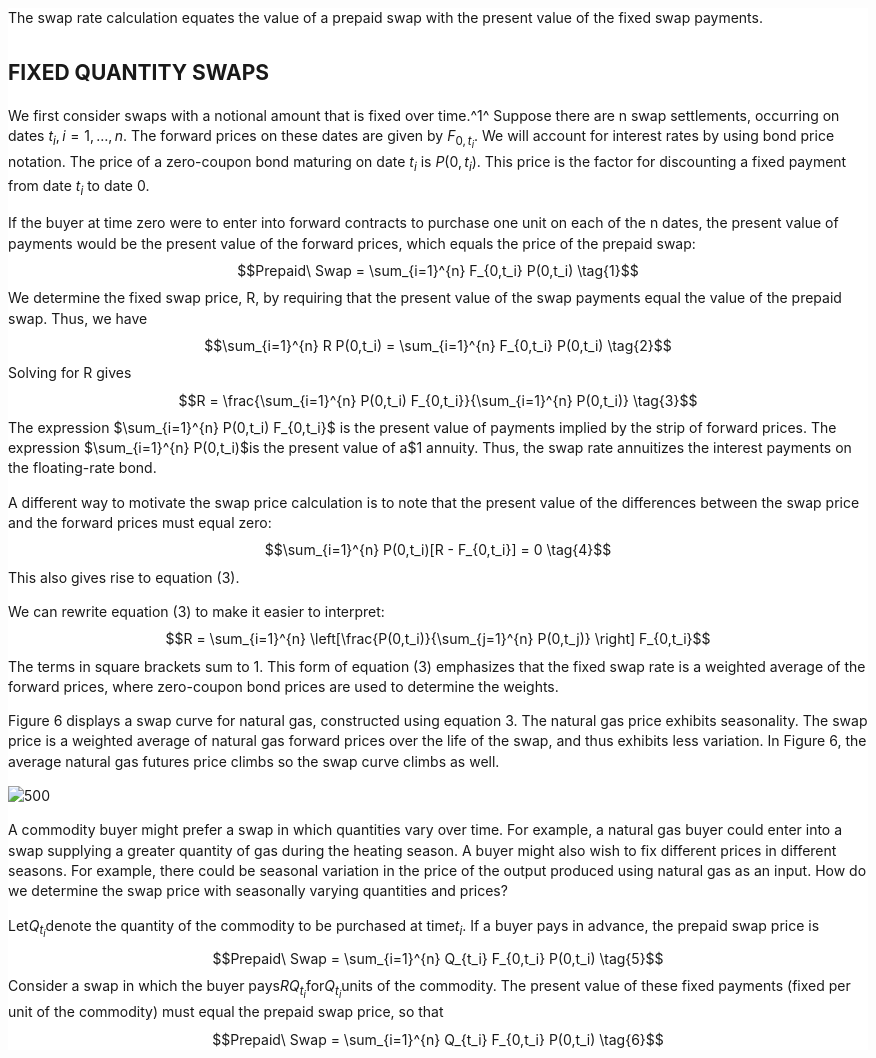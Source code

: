 The swap rate calculation equates the value of a prepaid swap with the present value of the fixed swap payments.

## FIXED QUANTITY SWAPS

We first consider swaps with a notional amount that is fixed over time.^1^ Suppose there are n swap settlements, occurring on dates $t_i, i = 1, …, n$. The forward prices on these dates are given by $F_{0,t_i}$. We will account for interest rates by using bond price notation. The price of a zero-coupon bond maturing on date $t_i$ is $P(0, t_i)$. This price is the factor for discounting a fixed payment from date $t_i$ to date 0.

If the buyer at time zero were to enter into forward contracts to purchase one unit on each of the n dates, the present value of payments would be the present value of the forward prices, which equals the price of the prepaid swap: $$Prepaid\ Swap = \sum_{i=1}^{n} F_{0,t_i} P(0,t_i) \tag{1}$$
We determine the fixed swap price, R, by requiring that the present value of the swap payments equal the value of the prepaid swap. Thus, we have $$\sum_{i=1}^{n} R P(0,t_i) = \sum_{i=1}^{n} F_{0,t_i} P(0,t_i) \tag{2}$$
Solving for R gives $$R = \frac{\sum_{i=1}^{n} P(0,t_i) F_{0,t_i}}{\sum_{i=1}^{n} P(0,t_i)} \tag{3}$$
The expression $\sum_{i=1}^{n} P(0,t_i) F_{0,t_i}$ is the present value of payments implied by the strip of forward prices. The expression $\sum_{i=1}^{n} P(0,t_i)$is the present value of a$1 annuity. Thus, the swap rate annuitizes the interest payments on the floating-rate bond.

A different way to motivate the swap price calculation is to note that the present value of the differences between the swap price and the forward prices must equal zero:$$\sum_{i=1}^{n} P(0,t_i)[R - F_{0,t_i}] = 0 \tag{4}$$
This also gives rise to equation (3). 

We can rewrite equation (3) to make it easier to interpret:$$R = \sum_{i=1}^{n} \left[\frac{P(0,t_i)}{\sum_{j=1}^{n} P(0,t_j)} \right] F_{0,t_i}$$
The terms in square brackets sum to 1. This form of equation (3) emphasizes that the fixed swap rate is a weighted average of the forward prices, where zero-coupon bond prices are used to determine the weights.

Figure 6 displays a swap curve for natural gas, constructed using equation 3. The natural gas price exhibits seasonality. The swap price is a weighted average of natural gas forward prices over the life of the swap, and thus exhibits less variation. In Figure 6, the average natural gas futures price climbs so the swap curve climbs as well.

 ![500](IMG-20240913171244895.png)

A commodity buyer might prefer a swap in which quantities vary over time. For example, a natural gas buyer could enter into a swap supplying a greater quantity of gas during the heating season. A buyer might also wish to fix different prices in different seasons. For example, there could be seasonal variation in the price of the output produced using natural gas as an input. How do we determine the swap price with seasonally varying quantities and prices?

Let$Q_{t_i}$denote the quantity of the commodity to be purchased at time$t_i$. If a buyer pays in advance, the prepaid swap price is$$Prepaid\ Swap = \sum_{i=1}^{n} Q_{t_i} F_{0,t_i} P(0,t_i) \tag{5}$$
Consider a swap in which the buyer pays$RQ_{t_i}$for$Q_{t_i}$units of the commodity. The present value of these fixed payments (fixed per unit of the commodity) must equal the prepaid swap price, so that$$Prepaid\ Swap = \sum_{i=1}^{n} Q_{t_i} F_{0,t_i} P(0,t_i) \tag{6}$$
